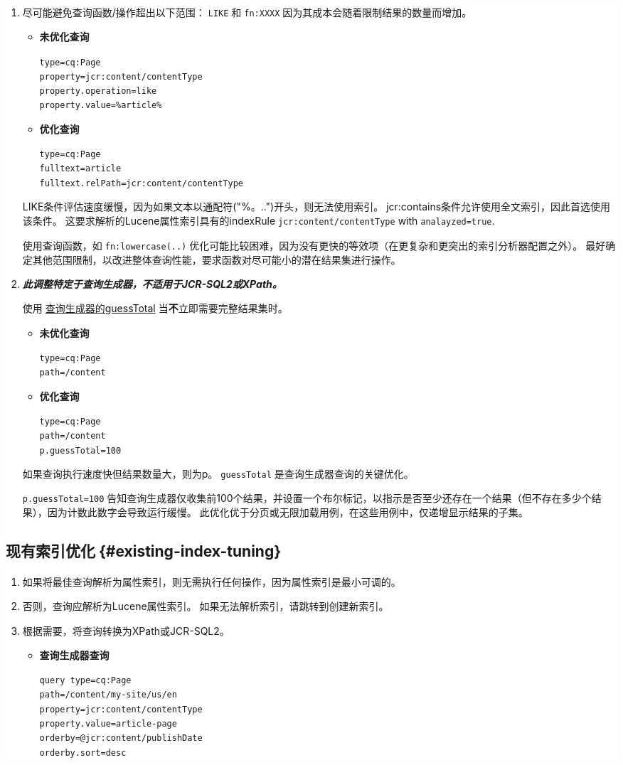 1. 尽可能避免查询函数/操作超出以下范围： `LIKE` 和 `fn:XXXX` 因为其成本会随着限制结果的数量而增加。

   * **未优化查询**

      ```
      type=cq:Page
      property=jcr:content/contentType
      property.operation=like
      property.value=%article%
      ```

   * **优化查询**

      ```
      type=cq:Page
      fulltext=article
      fulltext.relPath=jcr:content/contentType
      ```
   LIKE条件评估速度缓慢，因为如果文本以通配符(&quot;%。..&quot;)开头，则无法使用索引。 jcr:contains条件允许使用全文索引，因此首选使用该条件。 这要求解析的Lucene属性索引具有的indexRule `jcr:content/contentType` with `analayzed=true`.

   使用查询函数，如 `fn:lowercase(..)` 优化可能比较困难，因为没有更快的等效项（在更复杂和更突出的索引分析器配置之外）。 最好确定其他范围限制，以改进整体查询性能，要求函数对尽可能小的潜在结果集进行操作。

1. ***此调整特定于查询生成器，不适用于JCR-SQL2或XPath。***

   使用 [查询生成器的guessTotal](/help/sites-developing/querybuilder-api.md#using-p-guesstotal-to-return-the-results) 当**不**立即需要完整结果集时。

   * **未优化查询**

      ```
      type=cq:Page
      path=/content
      ```

   * **优化查询**

      ```
      type=cq:Page
      path=/content
      p.guessTotal=100
      ```
   如果查询执行速度快但结果数量大，则为p。 `guessTotal` 是查询生成器查询的关键优化。

   `p.guessTotal=100` 告知查询生成器仅收集前100个结果，并设置一个布尔标记，以指示是否至少还存在一个结果（但不存在多少个结果），因为计数此数字会导致运行缓慢。 此优化优于分页或无限加载用例，在这些用例中，仅递增显示结果的子集。

## 现有索引优化 {#existing-index-tuning}

1. 如果将最佳查询解析为属性索引，则无需执行任何操作，因为属性索引是最小可调的。
1. 否则，查询应解析为Lucene属性索引。 如果无法解析索引，请跳转到创建新索引。
1. 根据需要，将查询转换为XPath或JCR-SQL2。

   * **查询生成器查询**

      ```
      query type=cq:Page
      path=/content/my-site/us/en
      property=jcr:content/contentType
      property.value=article-page
      orderby=@jcr:content/publishDate
      orderby.sort=desc
      ```
